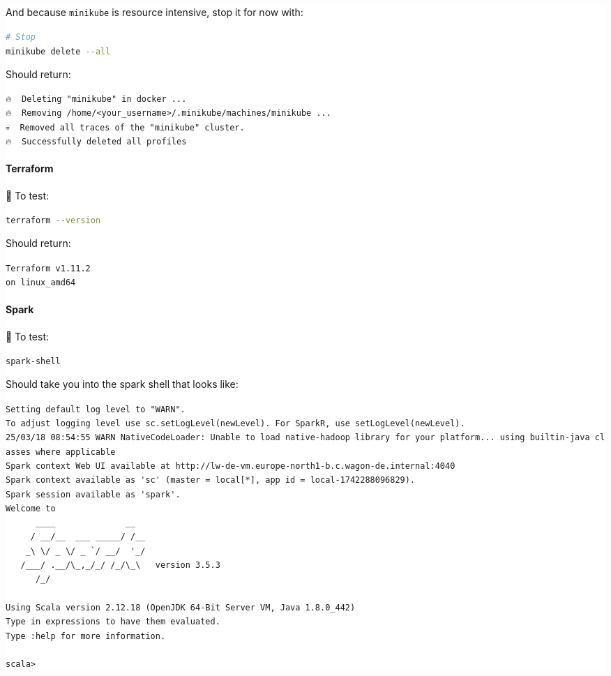And because `minikube` is resource intensive, stop it for now with:

```bash
# Stop
minikube delete --all
```

Should return:

```
🔥  Deleting "minikube" in docker ...
🔥  Removing /home/<your_username>/.minikube/machines/minikube ...
💀  Removed all traces of the "minikube" cluster.
🔥  Successfully deleted all profiles
```

#### Terraform

🧪 To test:

```bash
terraform --version
```

Should return:

```
Terraform v1.11.2
on linux_amd64
```

#### Spark

🧪 To test:

```bash
spark-shell
```

Should take you into the spark shell that looks like:

```
Setting default log level to "WARN".
To adjust logging level use sc.setLogLevel(newLevel). For SparkR, use setLogLevel(newLevel).
25/03/18 08:54:55 WARN NativeCodeLoader: Unable to load native-hadoop library for your platform... using builtin-java classes where applicable
Spark context Web UI available at http://lw-de-vm.europe-north1-b.c.wagon-de.internal:4040
Spark context available as 'sc' (master = local[*], app id = local-1742288096829).
Spark session available as 'spark'.
Welcome to
      ____              __
     / __/__  ___ _____/ /__
    _\ \/ _ \/ _ `/ __/  '_/
   /___/ .__/\_,_/_/ /_/\_\   version 3.5.3
      /_/

Using Scala version 2.12.18 (OpenJDK 64-Bit Server VM, Java 1.8.0_442)
Type in expressions to have them evaluated.
Type :help for more information.

scala>
```
